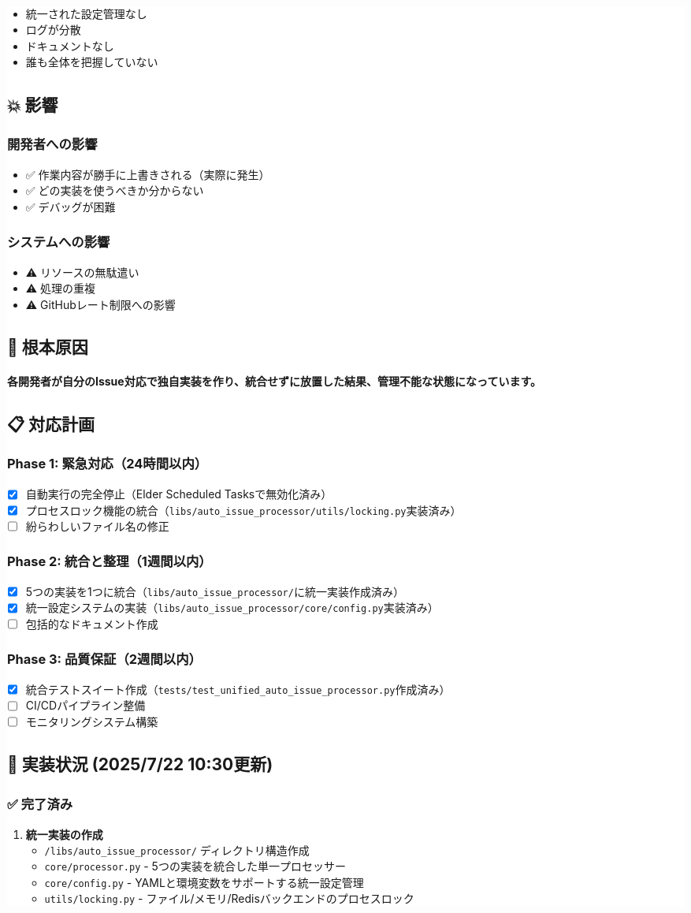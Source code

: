 - 統一された設定管理なし
- ログが分散
- ドキュメントなし
- 誰も全体を把握していない

## 💥 影響

### 開発者への影響
- ✅ 作業内容が勝手に上書きされる（実際に発生）
- ✅ どの実装を使うべきか分からない
- ✅ デバッグが困難

### システムへの影響
- ⚠️ リソースの無駄遣い
- ⚠️ 処理の重複
- ⚠️ GitHubレート制限への影響

## 🎯 根本原因

**各開発者が自分のIssue対応で独自実装を作り、統合せずに放置した結果、管理不能な状態になっています。**

## 📋 対応計画

### Phase 1: 緊急対応（24時間以内）

- [x] 自動実行の完全停止（Elder Scheduled Tasksで無効化済み）
- [x] プロセスロック機能の統合（`libs/auto_issue_processor/utils/locking.py`実装済み）
- [ ] 紛らわしいファイル名の修正

### Phase 2: 統合と整理（1週間以内）

- [x] 5つの実装を1つに統合（`libs/auto_issue_processor/`に統一実装作成済み）
- [x] 統一設定システムの実装（`libs/auto_issue_processor/core/config.py`実装済み）
- [ ] 包括的なドキュメント作成

### Phase 3: 品質保証（2週間以内）

- [x] 統合テストスイート作成（`tests/test_unified_auto_issue_processor.py`作成済み）
- [ ] CI/CDパイプライン整備
- [ ] モニタリングシステム構築

## 🎉 実装状況 (2025/7/22 10:30更新)

### ✅ 完了済み

1. **統一実装の作成**
   - `/libs/auto_issue_processor/` ディレクトリ構造作成
   - `core/processor.py` - 5つの実装を統合した単一プロセッサー
   - `core/config.py` - YAMLと環境変数をサポートする統一設定管理
   - `utils/locking.py` - ファイル/メモリ/Redisバックエンドのプロセスロック
